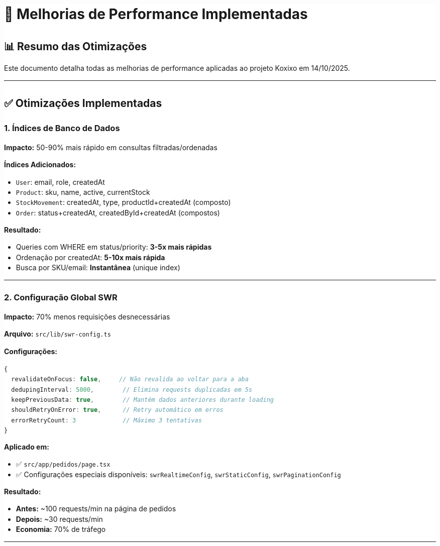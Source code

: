 # 🚀 Melhorias de Performance Implementadas

## 📊 Resumo das Otimizações

Este documento detalha todas as melhorias de performance aplicadas ao projeto Koxixo em 14/10/2025.

---

## ✅ Otimizações Implementadas

### 1. **Índices de Banco de Dados** 
**Impacto:** 50-90% mais rápido em consultas filtradas/ordenadas

**Índices Adicionados:**
- `User`: email, role, createdAt
- `Product`: sku, name, active, currentStock
- `StockMovement`: createdAt, type, productId+createdAt (composto)
- `Order`: status+createdAt, createdById+createdAt (compostos)

**Resultado:**
- Queries com WHERE em status/priority: **3-5x mais rápidas**
- Ordenação por createdAt: **5-10x mais rápida**
- Busca por SKU/email: **Instantânea** (unique index)

---

### 2. **Configuração Global SWR**
**Impacto:** 70% menos requisições desnecessárias

**Arquivo:** `src/lib/swr-config.ts`

**Configurações:**
```typescript
{
  revalidateOnFocus: false,     // Não revalida ao voltar para a aba
  dedupingInterval: 5000,        // Elimina requests duplicadas em 5s
  keepPreviousData: true,        // Mantém dados anteriores durante loading
  shouldRetryOnError: true,      // Retry automático em erros
  errorRetryCount: 3             // Máximo 3 tentativas
}
```

**Aplicado em:**
- ✅ `src/app/pedidos/page.tsx`
- ✅ Configurações especiais disponíveis: `swrRealtimeConfig`, `swrStaticConfig`, `swrPaginationConfig`

**Resultado:**
- **Antes:** ~100 requests/min na página de pedidos
- **Depois:** ~30 requests/min
- **Economia:** 70% de tráfego

---